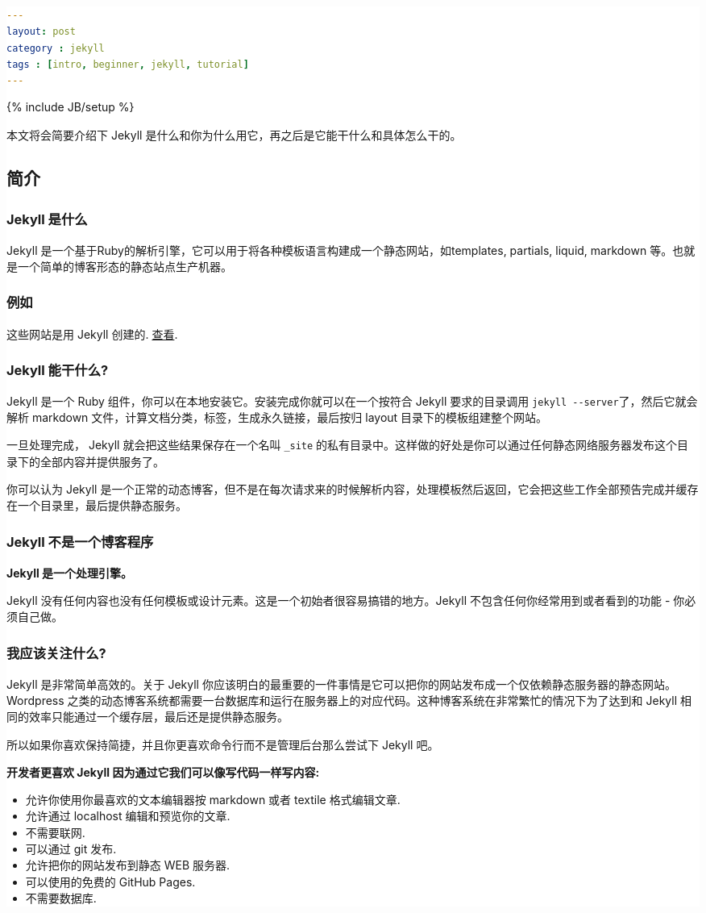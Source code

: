 ```yaml
---
layout: post
category : jekyll
tags : [intro, beginner, jekyll, tutorial]
---
```

{% include JB/setup %}

本文将会简要介绍下 Jekyll 是什么和你为什么用它，再之后是它能干什么和具体怎么干的。

## 简介

### Jekyll 是什么

Jekyll 是一个基于Ruby的解析引擎，它可以用于将各种模板语言构建成一个静态网站，如templates, partials, liquid, markdown 等。也就是一个简单的博客形态的静态站点生产机器。

### 例如

这些网站是用 Jekyll 创建的. [查看](https://github.com/mojombo/jekyll/wiki/Sites).


### Jekyll 能干什么?

Jekyll 是一个 Ruby 组件，你可以在本地安装它。安装完成你就可以在一个按符合 Jekyll 要求的目录调用 `jekyll --server`了，然后它就会解析 markdown 文件，计算文档分类，标签，生成永久链接，最后按归 layout 目录下的模板组建整个网站。

一旦处理完成， Jekyll 就会把这些结果保存在一个名叫 `_site` 的私有目录中。这样做的好处是你可以通过任何静态网络服务器发布这个目录下的全部内容并提供服务了。

你可以认为 Jekyll 是一个正常的动态博客，但不是在每次请求来的时候解析内容，处理模板然后返回，它会把这些工作全部预告完成并缓存在一个目录里，最后提供静态服务。

### Jekyll 不是一个博客程序

**Jekyll 是一个处理引擎。**

Jekyll 没有任何内容也没有任何模板或设计元素。这是一个初始者很容易搞错的地方。Jekyll 不包含任何你经常用到或者看到的功能 - 你必须自己做。

### 我应该关注什么?

Jekyll 是非常简单高效的。关于 Jekyll 你应该明白的最重要的一件事情是它可以把你的网站发布成一个仅依赖静态服务器的静态网站。Wordpress 之类的动态博客系统都需要一台数据库和运行在服务器上的对应代码。这种博客系统在非常繁忙的情况下为了达到和 Jekyll 相同的效率只能通过一个缓存层，最后还是提供静态服务。

所以如果你喜欢保持简捷，并且你更喜欢命令行而不是管理后台那么尝试下 Jekyll 吧。

**开发者更喜欢 Jekyll 因为通过它我们可以像写代码一样写内容:**

- 允许你使用你最喜欢的文本编辑器按 markdown 或者 textile 格式编辑文章.
- 允许通过 localhost 编辑和预览你的文章.
- 不需要联网.
- 可以通过 git 发布.
- 允许把你的网站发布到静态 WEB 服务器.
- 可以使用的免费的 GitHub Pages.
- 不需要数据库.
